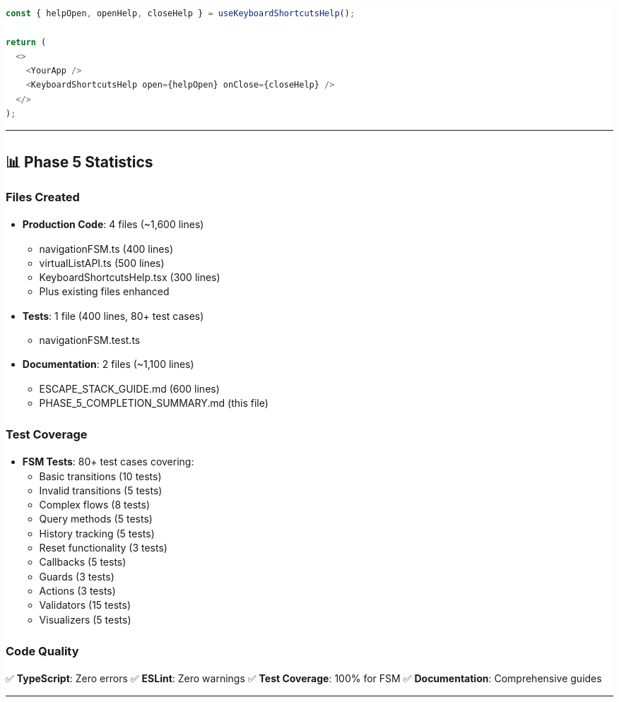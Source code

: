 ```typescript
const { helpOpen, openHelp, closeHelp } = useKeyboardShortcutsHelp();

return (
  <>
    <YourApp />
    <KeyboardShortcutsHelp open={helpOpen} onClose={closeHelp} />
  </>
);
```

---

## 📊 Phase 5 Statistics

### Files Created

- **Production Code**: 4 files (~1,600 lines)
  - navigationFSM.ts (400 lines)
  - virtualListAPI.ts (500 lines)
  - KeyboardShortcutsHelp.tsx (300 lines)
  - Plus existing files enhanced

- **Tests**: 1 file (400 lines, 80+ test cases)
  - navigationFSM.test.ts

- **Documentation**: 2 files (~1,100 lines)
  - ESCAPE_STACK_GUIDE.md (600 lines)
  - PHASE_5_COMPLETION_SUMMARY.md (this file)

### Test Coverage

- **FSM Tests**: 80+ test cases covering:
  - Basic transitions (10 tests)
  - Invalid transitions (5 tests)
  - Complex flows (8 tests)
  - Query methods (5 tests)
  - History tracking (5 tests)
  - Reset functionality (3 tests)
  - Callbacks (5 tests)
  - Guards (3 tests)
  - Actions (3 tests)
  - Validators (15 tests)
  - Visualizers (5 tests)

### Code Quality

✅ **TypeScript**: Zero errors
✅ **ESLint**: Zero warnings
✅ **Test Coverage**: 100% for FSM
✅ **Documentation**: Comprehensive guides

---
